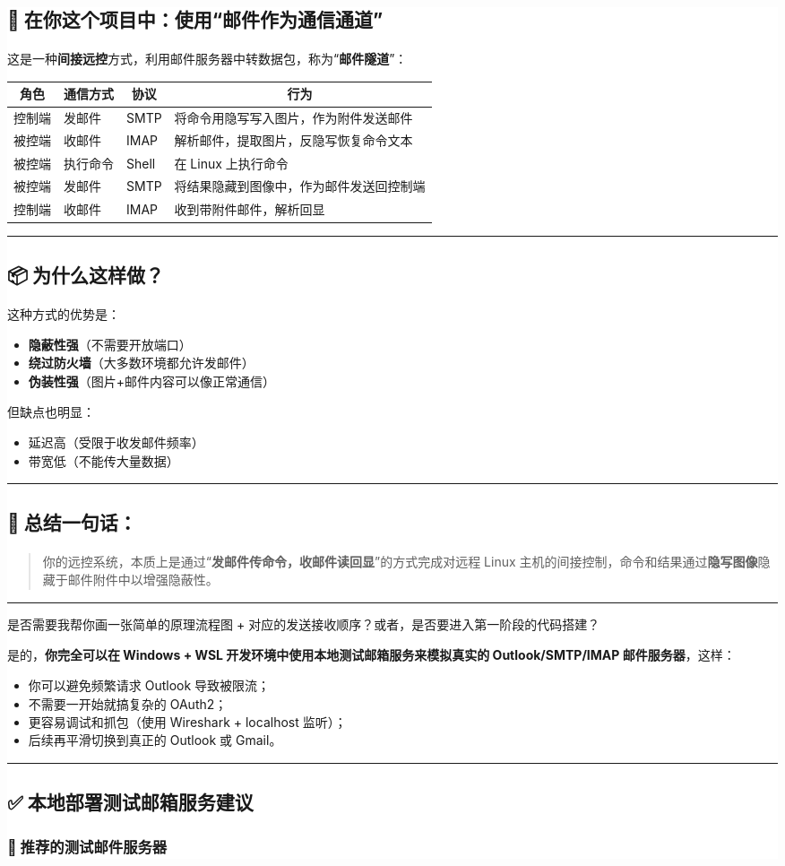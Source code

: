 
## 📧 在你这个项目中：使用“**邮件作为通信通道**”

这是一种**间接远控**方式，利用邮件服务器中转数据包，称为“**邮件隧道**”：

| 角色  | 通信方式 | 协议    | 行为                   |
| --- | ---- | ----- | -------------------- |
| 控制端 | 发邮件  | SMTP  | 将命令用隐写写入图片，作为附件发送邮件  |
| 被控端 | 收邮件  | IMAP  | 解析邮件，提取图片，反隐写恢复命令文本  |
| 被控端 | 执行命令 | Shell | 在 Linux 上执行命令        |
| 被控端 | 发邮件  | SMTP  | 将结果隐藏到图像中，作为邮件发送回控制端 |
| 控制端 | 收邮件  | IMAP  | 收到带附件邮件，解析回显         |

---

## 📦 为什么这样做？

这种方式的优势是：

* **隐蔽性强**（不需要开放端口）
* **绕过防火墙**（大多数环境都允许发邮件）
* **伪装性强**（图片+邮件内容可以像正常通信）

但缺点也明显：

* 延迟高（受限于收发邮件频率）
* 带宽低（不能传大量数据）

---

## 🎯 总结一句话：

> 你的远控系统，本质上是通过“**发邮件传命令，收邮件读回显**”的方式完成对远程 Linux 主机的间接控制，命令和结果通过**隐写图像**隐藏于邮件附件中以增强隐蔽性。

---

是否需要我帮你画一张简单的原理流程图 + 对应的发送接收顺序？或者，是否要进入第一阶段的代码搭建？



是的，**你完全可以在 Windows + WSL 开发环境中使用本地测试邮箱服务来模拟真实的 Outlook/SMTP/IMAP 邮件服务器**，这样：

* 你可以避免频繁请求 Outlook 导致被限流；
* 不需要一开始就搞复杂的 OAuth2；
* 更容易调试和抓包（使用 Wireshark + localhost 监听）；
* 后续再平滑切换到真正的 Outlook 或 Gmail。

---

## ✅ 本地部署测试邮箱服务建议

### 📨 推荐的测试邮件服务器
